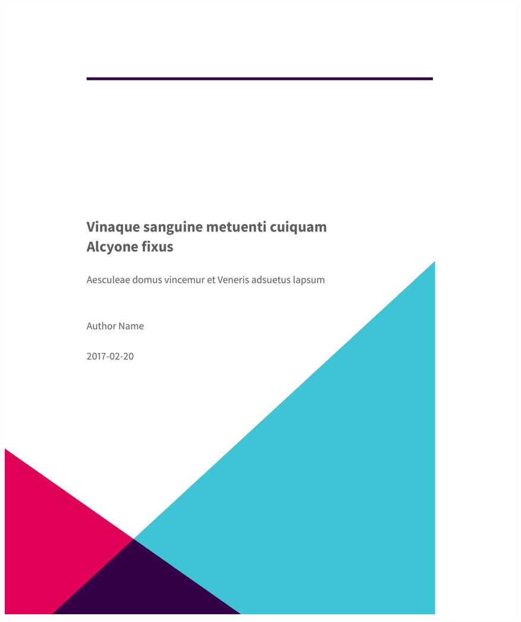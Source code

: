 [![A background image on the title page](examples/titlepage-background/titlepage-background.png)](examples/titlepage-background/titlepage-background.pdf)
